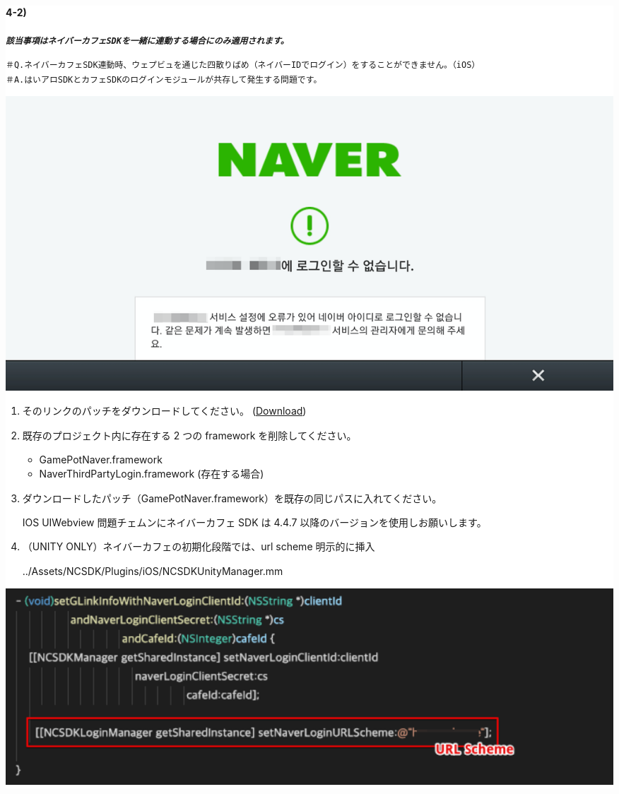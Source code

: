 #### 4-2)

**_`該当事項はネイバーカフェSDKを一緒に連動する場合にのみ適用されます。`_**

    ＃Q.ネイバーカフェSDK連動時、ウェプビュを通じた四散りばめ（ネイバーIDでログイン）をすることができません。（iOS）
    ＃A.はいアロSDKとカフェSDKのログインモジュールが共存して発生する問題です。

![gamepot_faq_48](./images/gamepot_faq_48.png)

1. そのリンクのパッチをダウンロードしてください。 \([Download](https://kr.object.ncloudstorage.com/itsb/patch/Patch_GamePotNaverLogin_20200508.zip)\)

2. 既存のプロジェクト内に存在する 2 つの framework を削除してください。

   - GamePotNaver.framework
   - NaverThirdPartyLogin.framework (存在する場合)

3. ダウンロードしたパッチ（GamePotNaver.framework）を既存の同じパスに入れてください。

   IOS UIWebview 問題チェムンにネイバーカフェ SDK は 4.4.7 以降のバージョンを使用しお願いします。

4. （UNITY ONLY）ネイバーカフェの初期化段階では、url scheme 明示的に挿入

   ../Assets/NCSDK/Plugins/iOS/NCSDKUnityManager.mm

![gamepot_faq_47](./images/gamepot_faq_47.png)
